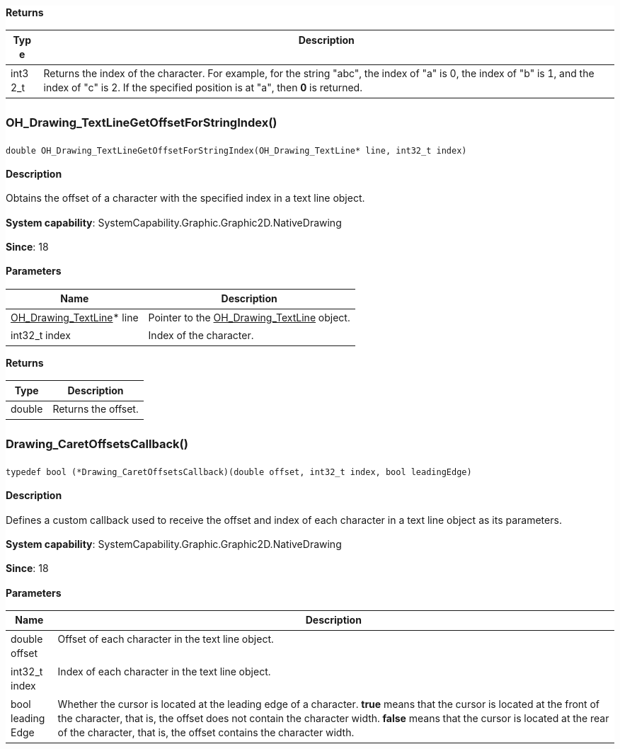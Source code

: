 **Returns**

| Type| Description|
| -- | -- |
| int32_t | Returns the index of the character. For example, for the string "abc", the index of "a" is 0, the index of "b" is 1, and the index of "c" is 2. If the specified position is at "a", then **0** is returned.|

### OH_Drawing_TextLineGetOffsetForStringIndex()

```
double OH_Drawing_TextLineGetOffsetForStringIndex(OH_Drawing_TextLine* line, int32_t index)
```

**Description**

Obtains the offset of a character with the specified index in a text line object.

**System capability**: SystemCapability.Graphic.Graphic2D.NativeDrawing

**Since**: 18


**Parameters**

| Name| Description|
| -- | -- |
| [OH_Drawing_TextLine](capi-drawing-oh-drawing-textline.md)* line | Pointer to the [OH_Drawing_TextLine](capi-drawing-oh-drawing-textline.md) object.|
| int32_t index | Index of the character.|

**Returns**

| Type| Description|
| -- | -- |
| double | Returns the offset.|

### Drawing_CaretOffsetsCallback()

```
typedef bool (*Drawing_CaretOffsetsCallback)(double offset, int32_t index, bool leadingEdge)
```

**Description**

Defines a custom callback used to receive the offset and index of each character in a text line object as its parameters.

**System capability**: SystemCapability.Graphic.Graphic2D.NativeDrawing

**Since**: 18


**Parameters**

| Name| Description|
| -- | -- |
| double offset | Offset of each character in the text line object.|
|  int32_t index | Index of each character in the text line object.|
|  bool leadingEdge | Whether the cursor is located at the leading edge of a character. **true** means that the cursor is located at the front of the character, that is, the offset does not contain the character width. **false** means that the cursor is located at the rear of the character, that is, the offset contains the character width.|
